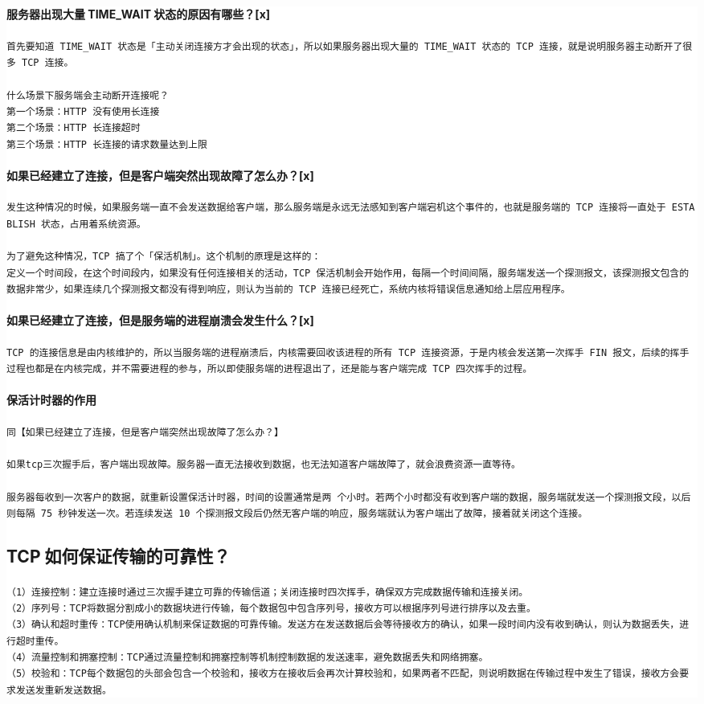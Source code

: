 #### 服务器出现大量 TIME_WAIT 状态的原因有哪些？[x]

```
首先要知道 TIME_WAIT 状态是「主动关闭连接方才会出现的状态」，所以如果服务器出现大量的 TIME_WAIT 状态的 TCP 连接，就是说明服务器主动断开了很多 TCP 连接。

什么场景下服务端会主动断开连接呢？
第一个场景：HTTP 没有使用长连接
第二个场景：HTTP 长连接超时
第三个场景：HTTP 长连接的请求数量达到上限
```



#### 如果已经建立了连接，但是客户端突然出现故障了怎么办？[x]

```
发生这种情况的时候，如果服务端一直不会发送数据给客户端，那么服务端是永远无法感知到客户端宕机这个事件的，也就是服务端的 TCP 连接将一直处于 ESTABLISH 状态，占用着系统资源。

为了避免这种情况，TCP 搞了个「保活机制」。这个机制的原理是这样的：
定义一个时间段，在这个时间段内，如果没有任何连接相关的活动，TCP 保活机制会开始作用，每隔一个时间间隔，服务端发送一个探测报文，该探测报文包含的数据非常少，如果连续几个探测报文都没有得到响应，则认为当前的 TCP 连接已经死亡，系统内核将错误信息通知给上层应用程序。
```

#### 如果已经建立了连接，但是服务端的进程崩溃会发生什么？[x]

```
TCP 的连接信息是由内核维护的，所以当服务端的进程崩溃后，内核需要回收该进程的所有 TCP 连接资源，于是内核会发送第一次挥手 FIN 报文，后续的挥手过程也都是在内核完成，并不需要进程的参与，所以即使服务端的进程退出了，还是能与客户端完成 TCP 四次挥手的过程。
```



#### 保活计时器的作用

```
同【如果已经建立了连接，但是客户端突然出现故障了怎么办？】

如果tcp三次握手后，客户端出现故障。服务器一直无法接收到数据，也无法知道客户端故障了，就会浪费资源一直等待。

服务器每收到一次客户的数据，就重新设置保活计时器，时间的设置通常是两 个小时。若两个小时都没有收到客户端的数据，服务端就发送一个探测报文段，以后则每隔 75 秒钟发送一次。若连续发送 10 个探测报文段后仍然无客户端的响应，服务端就认为客户端出了故障，接着就关闭这个连接。
```







##  TCP 如何保证传输的可靠性？

```
（1）连接控制：建立连接时通过三次握手建立可靠的传输信道；关闭连接时四次挥手，确保双方完成数据传输和连接关闭。
（2）序列号：TCP将数据分割成小的数据块进行传输，每个数据包中包含序列号，接收方可以根据序列号进行排序以及去重。
（3）确认和超时重传：TCP使用确认机制来保证数据的可靠传输。发送方在发送数据后会等待接收方的确认，如果一段时间内没有收到确认，则认为数据丢失，进行超时重传。
（4）流量控制和拥塞控制：TCP通过流量控制和拥塞控制等机制控制数据的发送速率，避免数据丢失和网络拥塞。
（5）校验和：TCP每个数据包的头部会包含一个校验和，接收方在接收后会再次计算校验和，如果两者不匹配，则说明数据在传输过程中发生了错误，接收方会要求发送发重新发送数据。
```
